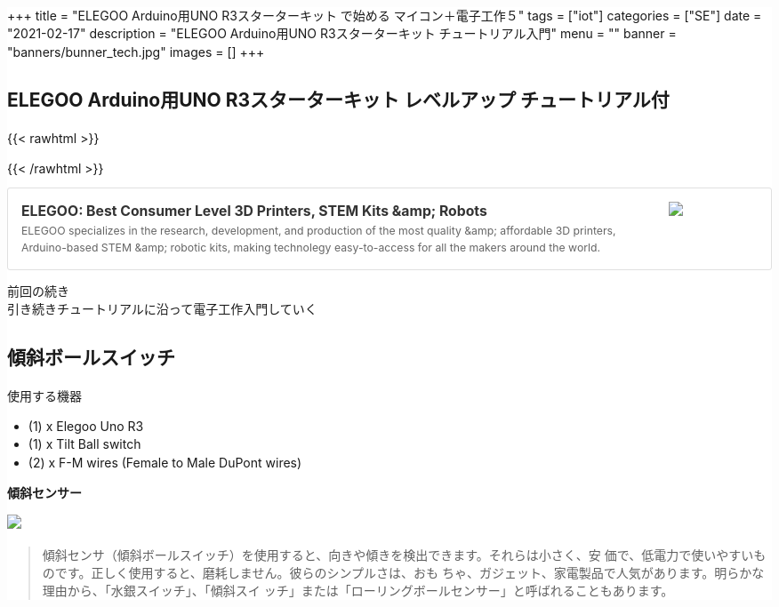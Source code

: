 +++
title = "ELEGOO Arduino用UNO R3スターターキット で始める マイコン＋電子工作５"
tags = ["iot"]
categories = ["SE"]
date = "2021-02-17"
description = "ELEGOO Arduino用UNO R3スターターキット チュートリアル入門"
menu = ""
banner = "banners/bunner_tech.jpg"
images = []
+++



## ELEGOO Arduino用UNO R3スターターキット レベルアップ チュートリアル付

{{< rawhtml >}} 
<div style="text-align: center;;">
<iframe style="width:120px;height:240px;" marginwidth="0" marginheight="0" scrolling="no" frameborder="0" src="//rcm-fe.amazon-adsystem.com/e/cm?lt1=_blank&bc1=FFFFFF&IS2=1&bg1=FFFFFF&fc1=000000&lc1=0000FF&t=sinokyoufu-22&language=ja_JP&o=9&p=8&l=as4&m=amazon&f=ifr&ref=as_ss_li_til&asins=B06XF2HZGT&linkId=0f6f39010078d52b6dd7106fceb44609"></iframe>
<iframe style="width:120px;height:240px;" marginwidth="0" marginheight="0" scrolling="no" frameborder="0" src="//rcm-fe.amazon-adsystem.com/e/cm?lt1=_blank&bc1=FFFFFF&IS2=1&bg1=FFFFFF&fc1=000000&lc1=0000FF&t=sinokyoufu-22&language=ja_JP&o=9&p=8&l=as4&m=amazon&f=ifr&ref=as_ss_li_til&asins=B008GRTSV6&linkId=ee1a6cf278bcb44b6852920c69f345b8"></iframe>
<iframe style="width:120px;height:240px;" marginwidth="0" marginheight="0" scrolling="no" frameborder="0" src="//rcm-fe.amazon-adsystem.com/e/cm?lt1=_blank&bc1=FFFFFF&IS2=1&bg1=FFFFFF&fc1=000000&lc1=0000FF&t=sinokyoufu-22&language=ja_JP&o=9&p=8&l=as4&m=amazon&f=ifr&ref=as_ss_li_til&asins=B06Y56JV64&linkId=8ac38b77484563dbef2fbc76ab41e889"></iframe>
</div>
{{< /rawhtml >}}

<div class="blogcardfu" style="width:auto;max-width:9999px;border:1px solid #E0E0E0;border-radius:3px;margin:10px 0;padding:15px;line-height:1.4;text-align:left;background:#FFFFFF;"><a href="https://www.elegoo.com/" target="_blank" style="display:block;text-decoration:none;"><span class="blogcardfu-image" style="float:right;width:100px;padding:0 0 0 10px;margin:0 0 5px 5px;"><img src="https://images.weserv.nl/?w=100&url=ssl:cdn.shopify.com/s/files/1/0296/9026/5648/files/308ec23709872bfbfd2a2b975b121008_ab56db2e-c179-43c0-b357-9dae066a2b93.jpg?v=1611368475" width="100" style="width:100%;height:auto;max-height:100px;min-width:0;border:0 none;margin:0;"></span><br style="display:none"><span class="blogcardfu-title" style="font-size:112.5%;font-weight:700;color:#333333;margin:0 0 5px 0;">ELEGOO: Best Consumer Level 3D Printers, STEM Kits &amp;amp; Robots</span><br><span class="blogcardfu-content" style="font-size:87.5%;font-weight:400;color:#666666;">ELEGOO specializes in the research, development, and production of the most quality &amp;amp; affordable 3D printers, Arduino-based STEM &amp;amp; robotic kits, making technolegy easy-to-access for all the makers around the world.</span><br><span style="clear:both;display:block;overflow:hidden;height:0;">&nbsp;</span></a></div>

前回の続き  
引き続きチュートリアルに沿って電子工作入門していく  

## 傾斜ボールスイッチ

使用する機器  

* (1) x Elegoo Uno R3 
* (1) x Tilt Ball switch 
* (2) x F-M wires (Female to Male DuPont wires) 

**傾斜センサー**  

<img src="/images/2021/se/arduino/tutorial-29.png" />  

> 傾斜センサ（傾斜ボールスイッチ）を使用すると、向きや傾きを検出できます。それらは小さく、安
価で、低電力で使いやすいものです。正しく使用すると、磨耗しません。彼らのシンプルさは、おも
ちゃ、ガジェット、家電製品で人気があります。明らかな理由から、「水銀スイッチ」、「傾斜スイ
ッチ」または「ローリングボールセンサー」と呼ばれることもあります。  
